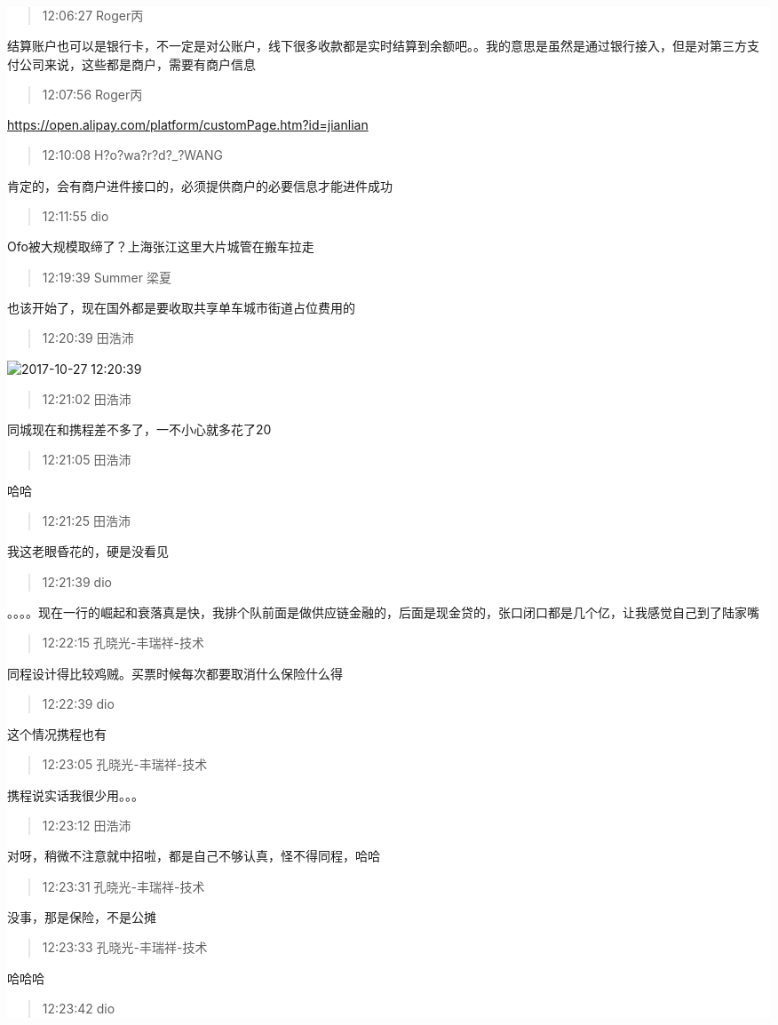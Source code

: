 > 12:06:27  Roger丙  
   
结算账户也可以是银行卡，不一定是对公账户，线下很多收款都是实时结算到余额吧。。我的意思是虽然是通过银行接入，但是对第三方支付公司来说，这些都是商户，需要有商户信息  
   
> 12:07:56  Roger丙  
   
https://open.alipay.com/platform/customPage.htm?id=jianlian  
   
> 12:10:08  H?o?wa?r?d?_?WANG  
   
肯定的，会有商户进件接口的，必须提供商户的必要信息才能进件成功  
   
> 12:11:55  dio  
   
Ofo被大规模取缔了？上海张江这里大片城管在搬车拉走  
   
> 12:19:39  Summer 梁夏  
   
也该开始了，现在国外都是要收取共享单车城市街道占位费用的  
   
> 12:20:39  田浩沛  
   
![2017-10-27 12:20:39](http://static.cocolian.cn/img/201710/20171027_122039.png) 
   
> 12:21:02  田浩沛  
   
同城现在和携程差不多了，一不小心就多花了20  
   
> 12:21:05  田浩沛  
   
哈哈  
   
> 12:21:25  田浩沛  
   
我这老眼昏花的，硬是没看见  
   
> 12:21:39  dio  
   
。。。。现在一行的崛起和衰落真是快，我排个队前面是做供应链金融的，后面是现金贷的，张口闭口都是几个亿，让我感觉自己到了陆家嘴  
   
> 12:22:15  孔晓光-丰瑞祥-技术  
   
同程设计得比较鸡贼。买票时候每次都要取消什么保险什么得  
   
> 12:22:39  dio  
   
这个情况携程也有  
   
> 12:23:05  孔晓光-丰瑞祥-技术  
   
携程说实话我很少用。。。  
   
> 12:23:12  田浩沛  
   
对呀，稍微不注意就中招啦，都是自己不够认真，怪不得同程，哈哈  
   
> 12:23:31  孔晓光-丰瑞祥-技术  
   
没事，那是保险，不是公摊  
   
> 12:23:33  孔晓光-丰瑞祥-技术  
   
哈哈哈  
   
> 12:23:42  dio  
   